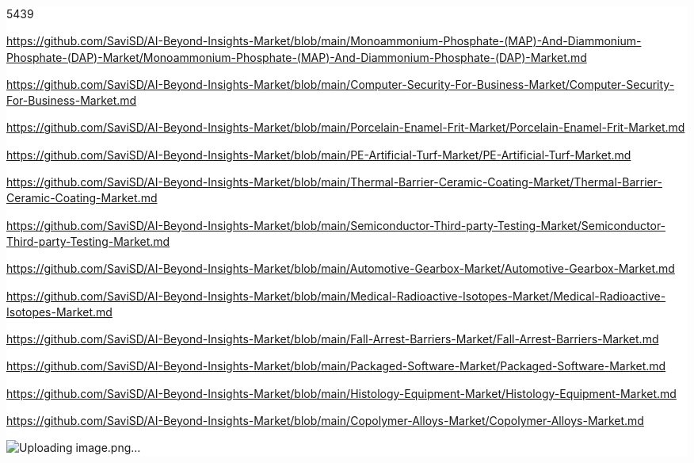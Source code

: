 5439</p><p><a href="https://github.com/SaviSD/AI-Beyond-Insights-Market/blob/main/Monoammonium-Phosphate-(MAP)-And-Diammonium-Phosphate-(DAP)-Market/Monoammonium-Phosphate-(MAP)-And-Diammonium-Phosphate-(DAP)-Market.md">https://github.com/SaviSD/AI-Beyond-Insights-Market/blob/main/Monoammonium-Phosphate-(MAP)-And-Diammonium-Phosphate-(DAP)-Market/Monoammonium-Phosphate-(MAP)-And-Diammonium-Phosphate-(DAP)-Market.md</a></p><p><a href="https://github.com/SaviSD/AI-Beyond-Insights-Market/blob/main/Computer-Security-For-Business-Market/Computer-Security-For-Business-Market.md">https://github.com/SaviSD/AI-Beyond-Insights-Market/blob/main/Computer-Security-For-Business-Market/Computer-Security-For-Business-Market.md</a></p><p><a href="https://github.com/SaviSD/AI-Beyond-Insights-Market/blob/main/Porcelain-Enamel-Frit-Market/Porcelain-Enamel-Frit-Market.md">https://github.com/SaviSD/AI-Beyond-Insights-Market/blob/main/Porcelain-Enamel-Frit-Market/Porcelain-Enamel-Frit-Market.md</a></p><p><a href="https://github.com/SaviSD/AI-Beyond-Insights-Market/blob/main/PE-Artificial-Turf-Market/PE-Artificial-Turf-Market.md">https://github.com/SaviSD/AI-Beyond-Insights-Market/blob/main/PE-Artificial-Turf-Market/PE-Artificial-Turf-Market.md</a></p><p><a href="https://github.com/SaviSD/AI-Beyond-Insights-Market/blob/main/Thermal-Barrier-Ceramic-Coating-Market/Thermal-Barrier-Ceramic-Coating-Market.md">https://github.com/SaviSD/AI-Beyond-Insights-Market/blob/main/Thermal-Barrier-Ceramic-Coating-Market/Thermal-Barrier-Ceramic-Coating-Market.md</a></p><p><a href="https://github.com/SaviSD/AI-Beyond-Insights-Market/blob/main/Semiconductor-Third-party-Testing-Market/Semiconductor-Third-party-Testing-Market.md">https://github.com/SaviSD/AI-Beyond-Insights-Market/blob/main/Semiconductor-Third-party-Testing-Market/Semiconductor-Third-party-Testing-Market.md</a></p><p><a href="https://github.com/SaviSD/AI-Beyond-Insights-Market/blob/main/Automotive-Gearbox-Market/Automotive-Gearbox-Market.md">https://github.com/SaviSD/AI-Beyond-Insights-Market/blob/main/Automotive-Gearbox-Market/Automotive-Gearbox-Market.md</a></p><p><a href="https://github.com/SaviSD/AI-Beyond-Insights-Market/blob/main/Medical-Radioactive-Isotopes-Market/Medical-Radioactive-Isotopes-Market.md">https://github.com/SaviSD/AI-Beyond-Insights-Market/blob/main/Medical-Radioactive-Isotopes-Market/Medical-Radioactive-Isotopes-Market.md</a></p><p><a href="https://github.com/SaviSD/AI-Beyond-Insights-Market/blob/main/Fall-Arrest-Barriers-Market/Fall-Arrest-Barriers-Market.md">https://github.com/SaviSD/AI-Beyond-Insights-Market/blob/main/Fall-Arrest-Barriers-Market/Fall-Arrest-Barriers-Market.md</a></p><p><a href="https://github.com/SaviSD/AI-Beyond-Insights-Market/blob/main/Packaged-Software-Market/Packaged-Software-Market.md">https://github.com/SaviSD/AI-Beyond-Insights-Market/blob/main/Packaged-Software-Market/Packaged-Software-Market.md</a></p><p><a href="https://github.com/SaviSD/AI-Beyond-Insights-Market/blob/main/Histology-Equipment-Market/Histology-Equipment-Market.md">https://github.com/SaviSD/AI-Beyond-Insights-Market/blob/main/Histology-Equipment-Market/Histology-Equipment-Market.md</a></p><p><a href="https://github.com/SaviSD/AI-Beyond-Insights-Market/blob/main/Copolymer-Alloys-Market/Copolymer-Alloys-Market.md">https://github.com/SaviSD/AI-Beyond-Insights-Market/blob/main/Copolymer-Alloys-Market/Copolymer-Alloys-Market.md</a></p>
![Uploading image.png…]()

